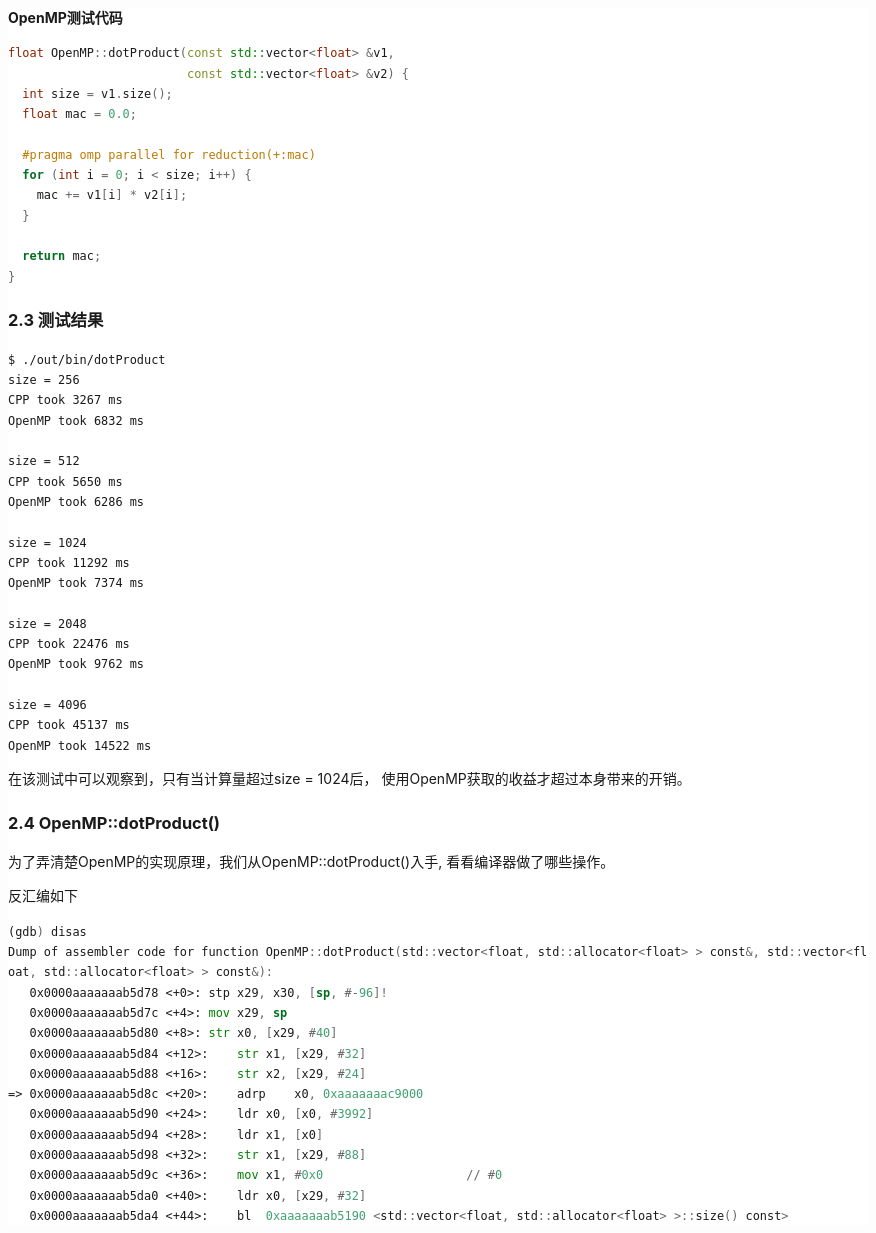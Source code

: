 **OpenMP测试代码**
```cpp
float OpenMP::dotProduct(const std::vector<float> &v1,
                         const std::vector<float> &v2) {
  int size = v1.size();
  float mac = 0.0;

  #pragma omp parallel for reduction(+:mac)
  for (int i = 0; i < size; i++) {
    mac += v1[i] * v2[i];
  }

  return mac;
}
```

### 2.3 测试结果
```shell
$ ./out/bin/dotProduct 
size = 256
CPP took 3267 ms
OpenMP took 6832 ms

size = 512
CPP took 5650 ms
OpenMP took 6286 ms

size = 1024
CPP took 11292 ms
OpenMP took 7374 ms

size = 2048
CPP took 22476 ms
OpenMP took 9762 ms

size = 4096
CPP took 45137 ms
OpenMP took 14522 ms

```

在该测试中可以观察到，只有当计算量超过size = 1024后， 使用OpenMP获取的收益才超过本身带来的开销。


### 2.4 OpenMP::dotProduct()

为了弄清楚OpenMP的实现原理，我们从OpenMP::dotProduct()入手, 看看编译器做了哪些操作。

反汇编如下
```asm
(gdb) disas
Dump of assembler code for function OpenMP::dotProduct(std::vector<float, std::allocator<float> > const&, std::vector<float, std::allocator<float> > const&):
   0x0000aaaaaaab5d78 <+0>:	stp	x29, x30, [sp, #-96]!
   0x0000aaaaaaab5d7c <+4>:	mov	x29, sp
   0x0000aaaaaaab5d80 <+8>:	str	x0, [x29, #40]
   0x0000aaaaaaab5d84 <+12>:	str	x1, [x29, #32]
   0x0000aaaaaaab5d88 <+16>:	str	x2, [x29, #24]
=> 0x0000aaaaaaab5d8c <+20>:	adrp	x0, 0xaaaaaaac9000
   0x0000aaaaaaab5d90 <+24>:	ldr	x0, [x0, #3992]
   0x0000aaaaaaab5d94 <+28>:	ldr	x1, [x0]
   0x0000aaaaaaab5d98 <+32>:	str	x1, [x29, #88]
   0x0000aaaaaaab5d9c <+36>:	mov	x1, #0x0                   	// #0
   0x0000aaaaaaab5da0 <+40>:	ldr	x0, [x29, #32]
   0x0000aaaaaaab5da4 <+44>:	bl	0xaaaaaaab5190 <std::vector<float, std::allocator<float> >::size() const>
```